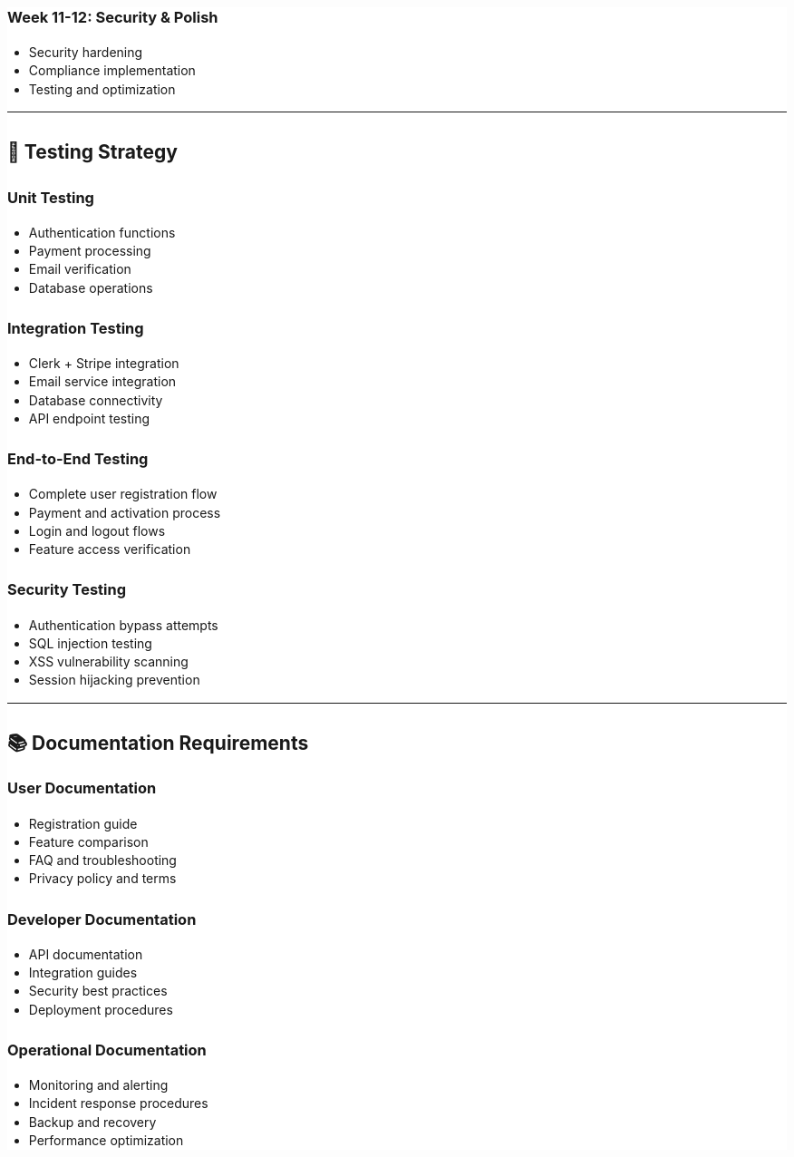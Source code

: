 ### **Week 11-12: Security & Polish**
- Security hardening
- Compliance implementation
- Testing and optimization

---

## 🧪 Testing Strategy

### **Unit Testing**
- Authentication functions
- Payment processing
- Email verification
- Database operations

### **Integration Testing**
- Clerk + Stripe integration
- Email service integration
- Database connectivity
- API endpoint testing

### **End-to-End Testing**
- Complete user registration flow
- Payment and activation process
- Login and logout flows
- Feature access verification

### **Security Testing**
- Authentication bypass attempts
- SQL injection testing
- XSS vulnerability scanning
- Session hijacking prevention

---

## 📚 Documentation Requirements

### **User Documentation**
- Registration guide
- Feature comparison
- FAQ and troubleshooting
- Privacy policy and terms

### **Developer Documentation**
- API documentation
- Integration guides
- Security best practices
- Deployment procedures

### **Operational Documentation**
- Monitoring and alerting
- Incident response procedures
- Backup and recovery
- Performance optimization